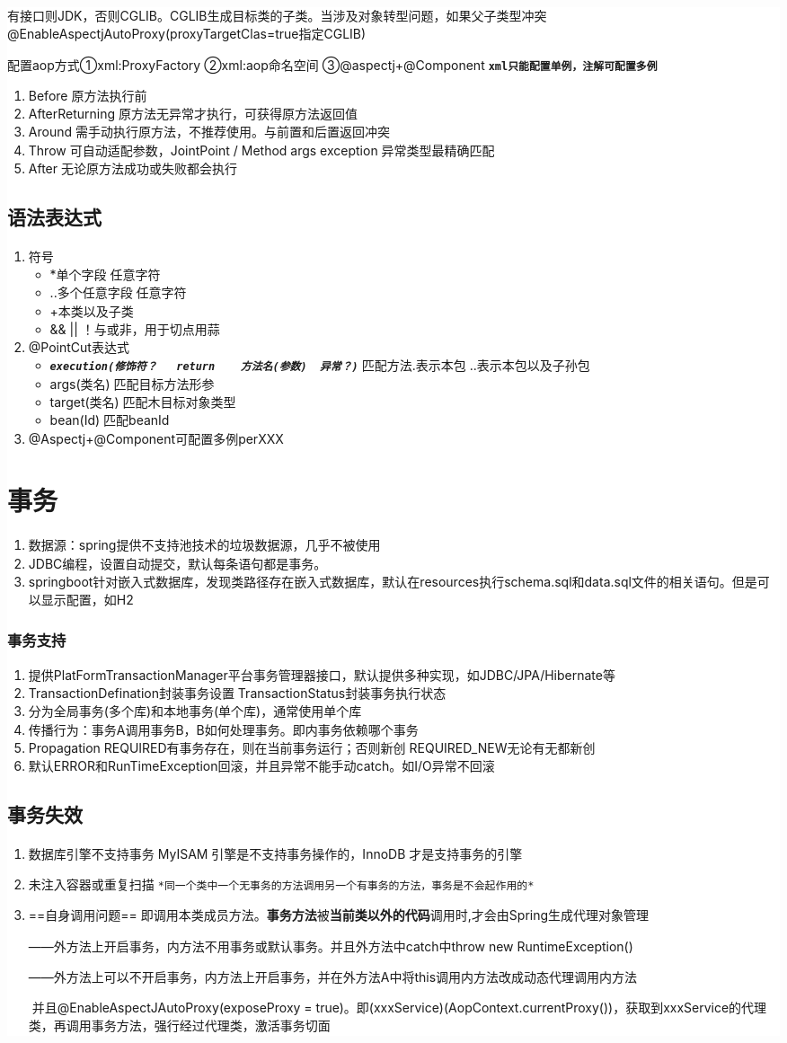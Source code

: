 ​	有接口则JDK，否则CGLIB。CGLIB生成目标类的子类。当涉及对象转型问题，如果父子类型冲突@EnableAspectjAutoProxy(proxyTargetClas=true指定CGLIB) 

配置aop方式①xml:ProxyFactory ②xml:aop命名空间 ③@aspectj+@Component   **`xml只能配置单例，注解可配置多例`**

1. Before   原方法执行前
2. AfterReturning   原方法无异常才执行，可获得原方法返回值
3. Around 需手动执行原方法，不推荐使用。与前置和后置返回冲突
4. Throw  可自动适配参数，JointPoint / Method args exception   异常类型最精确匹配
5. After   无论原方法成功或失败都会执行

## 语法表达式

1. 符号
   - *单个字段 任意字符
   - ..多个任意字段 任意字符
   - +本类以及子类
   - &&  ||  ！与或非，用于切点用蒜
2. @PointCut表达式
   - ***`execution(修饰符？   return    方法名(参数)  异常？)`*** 匹配方法.表示本包   ..表示本包以及子孙包
   - args(类名)   匹配目标方法形参
   - target(类名) 匹配木目标对象类型
   - bean(Id) 匹配beanId
3. @Aspectj+@Component可配置多例perXXX

# 事务

1. 数据源：spring提供不支持池技术的垃圾数据源，几乎不被使用
2. JDBC编程，设置自动提交，默认每条语句都是事务。
3. springboot针对嵌入式数据库，发现类路径存在嵌入式数据库，默认在resources执行schema.sql和data.sql文件的相关语句。但是可以显示配置，如H2

### 事务支持

1. 提供PlatFormTransactionManager平台事务管理器接口，默认提供多种实现，如JDBC/JPA/Hibernate等
2. TransactionDefination封装事务设置     TransactionStatus封装事务执行状态
3. 分为全局事务(多个库)和本地事务(单个库)，通常使用单个库
4. 传播行为：事务A调用事务B，B如何处理事务。即内事务依赖哪个事务
5. Propagation   REQUIRED有事务存在，则在当前事务运行；否则新创   REQUIRED_NEW无论有无都新创  
6. 默认ERROR和RunTimeException回滚，并且异常不能手动catch。如I/O异常不回滚

## 事务失效

1. 数据库引擎不支持事务   MyISAM 引擎是不支持事务操作的，InnoDB 才是支持事务的引擎

2. 未注入容器或重复扫描                `*同一个类中一个无事务的方法调用另一个有事务的方法，事务是不会起作用的*`

3. ==自身调用问题==    即调用本类成员方法。**事务方法**被**当前类以外的代码**调用时,才会由Spring生成代理对象管理

   ​	——外方法上开启事务，内方法不用事务或默认事务。并且外方法中catch中throw new RuntimeException()

   ​	——外方法上可以不开启事务，内方法上开启事务，并在外方法A中将this调用内方法改成动态代理调用内方法

   ​			并且@EnableAspectJAutoProxy(exposeProxy = true)。即(xxxService)(AopContext.currentProxy())，获取到xxxService的代理类，再调用事务方法，强行经过代理类，激活事务切面
